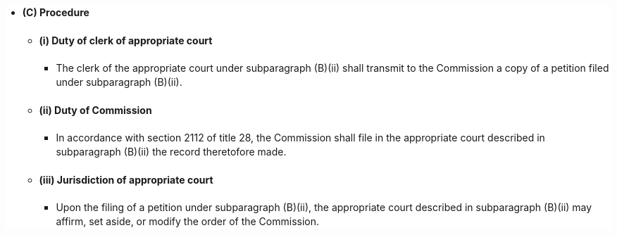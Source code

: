 * #### (C) Procedure
  * #### (i) Duty of clerk of appropriate court
    * The clerk of the appropriate court under subparagraph (B)(ii) shall transmit to the Commission a copy of a petition filed under subparagraph (B)(ii).

  * #### (ii) Duty of Commission
    * In accordance with section 2112 of title 28, the Commission shall file in the appropriate court described in subparagraph (B)(ii) the record theretofore made.

  * #### (iii) Jurisdiction of appropriate court
    * Upon the filing of a petition under subparagraph (B)(ii), the appropriate court described in subparagraph (B)(ii) may affirm, set aside, or modify the order of the Commission.